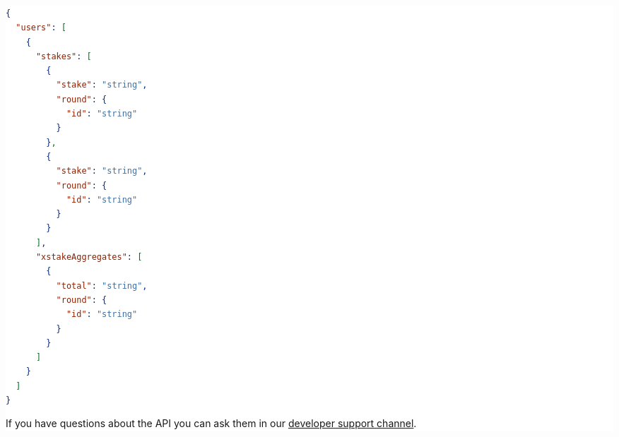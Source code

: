 ```json filename="Sample response"
{
  "users": [
    {
      "stakes": [
        {
          "stake": "string",
          "round": {
            "id": "string"
          }
        },
        {
          "stake": "string",
          "round": {
            "id": "string"
          }
        }
      ],
      "xstakeAggregates": [
        {
          "total": "string",
          "round": {
            "id": "string"
          }
        }
      ]
    }
  ]
}
```

If you have questions about the API you can ask them in our [developer support channel](https://discord.com/channels/562828676480237578/986222591096279040).
